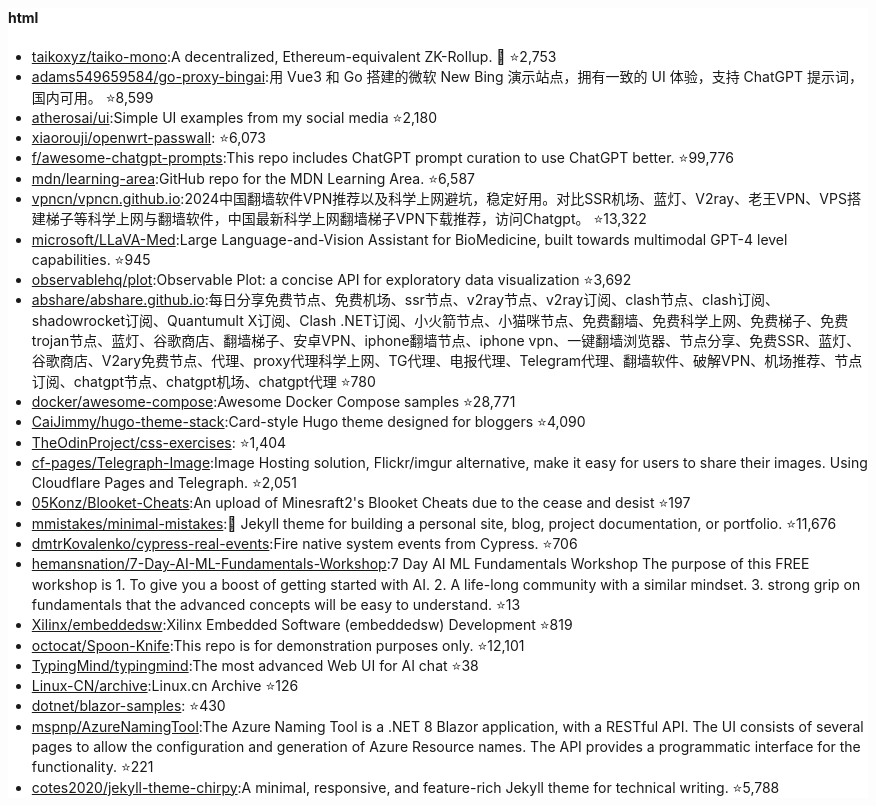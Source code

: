 #### html
* [taikoxyz/taiko-mono](https://github.com/taikoxyz/taiko-mono):A decentralized, Ethereum-equivalent ZK-Rollup. 🥁 ⭐2,753
* [adams549659584/go-proxy-bingai](https://github.com/adams549659584/go-proxy-bingai):用 Vue3 和 Go 搭建的微软 New Bing 演示站点，拥有一致的 UI 体验，支持 ChatGPT 提示词，国内可用。 ⭐8,599
* [atherosai/ui](https://github.com/atherosai/ui):Simple UI examples from my social media ⭐2,180
* [xiaorouji/openwrt-passwall](https://github.com/xiaorouji/openwrt-passwall): ⭐6,073
* [f/awesome-chatgpt-prompts](https://github.com/f/awesome-chatgpt-prompts):This repo includes ChatGPT prompt curation to use ChatGPT better. ⭐99,776
* [mdn/learning-area](https://github.com/mdn/learning-area):GitHub repo for the MDN Learning Area. ⭐6,587
* [vpncn/vpncn.github.io](https://github.com/vpncn/vpncn.github.io):2024中国翻墙软件VPN推荐以及科学上网避坑，稳定好用。对比SSR机场、蓝灯、V2ray、老王VPN、VPS搭建梯子等科学上网与翻墙软件，中国最新科学上网翻墙梯子VPN下载推荐，访问Chatgpt。 ⭐13,322
* [microsoft/LLaVA-Med](https://github.com/microsoft/LLaVA-Med):Large Language-and-Vision Assistant for BioMedicine, built towards multimodal GPT-4 level capabilities. ⭐945
* [observablehq/plot](https://github.com/observablehq/plot):Observable Plot: a concise API for exploratory data visualization ⭐3,692
* [abshare/abshare.github.io](https://github.com/abshare/abshare.github.io):每日分享免费节点、免费机场、ssr节点、v2ray节点、v2ray订阅、clash节点、clash订阅、shadowrocket订阅、Quantumult X订阅、Clash .NET订阅、小火箭节点、小猫咪节点、免费翻墙、免费科学上网、免费梯子、免费trojan节点、蓝灯、谷歌商店、翻墙梯子、安卓VPN、iphone翻墙节点、iphone vpn、一键翻墙浏览器、节点分享、免费SSR、蓝灯、谷歌商店、V2ary免费节点、代理、proxy代理科学上网、TG代理、电报代理、Telegram代理、翻墙软件、破解VPN、机场推荐、节点订阅、chatgpt节点、chatgpt机场、chatgpt代理 ⭐780
* [docker/awesome-compose](https://github.com/docker/awesome-compose):Awesome Docker Compose samples ⭐28,771
* [CaiJimmy/hugo-theme-stack](https://github.com/CaiJimmy/hugo-theme-stack):Card-style Hugo theme designed for bloggers ⭐4,090
* [TheOdinProject/css-exercises](https://github.com/TheOdinProject/css-exercises): ⭐1,404
* [cf-pages/Telegraph-Image](https://github.com/cf-pages/Telegraph-Image):Image Hosting solution, Flickr/imgur alternative, make it easy for users to share their images. Using Cloudflare Pages and Telegraph. ⭐2,051
* [05Konz/Blooket-Cheats](https://github.com/05Konz/Blooket-Cheats):An upload of Minesraft2's Blooket Cheats due to the cease and desist ⭐197
* [mmistakes/minimal-mistakes](https://github.com/mmistakes/minimal-mistakes):📐 Jekyll theme for building a personal site, blog, project documentation, or portfolio. ⭐11,676
* [dmtrKovalenko/cypress-real-events](https://github.com/dmtrKovalenko/cypress-real-events):Fire native system events from Cypress. ⭐706
* [hemansnation/7-Day-AI-ML-Fundamentals-Workshop](https://github.com/hemansnation/7-Day-AI-ML-Fundamentals-Workshop):7 Day AI ML Fundamentals Workshop The purpose of this FREE workshop is 1. To give you a boost of getting started with AI. 2. A life-long community with a similar mindset. 3. strong grip on fundamentals that the advanced concepts will be easy to understand. ⭐13
* [Xilinx/embeddedsw](https://github.com/Xilinx/embeddedsw):Xilinx Embedded Software (embeddedsw) Development ⭐819
* [octocat/Spoon-Knife](https://github.com/octocat/Spoon-Knife):This repo is for demonstration purposes only. ⭐12,101
* [TypingMind/typingmind](https://github.com/TypingMind/typingmind):The most advanced Web UI for AI chat ⭐38
* [Linux-CN/archive](https://github.com/Linux-CN/archive):Linux.cn Archive ⭐126
* [dotnet/blazor-samples](https://github.com/dotnet/blazor-samples): ⭐430
* [mspnp/AzureNamingTool](https://github.com/mspnp/AzureNamingTool):The Azure Naming Tool is a .NET 8 Blazor application, with a RESTful API. The UI consists of several pages to allow the configuration and generation of Azure Resource names. The API provides a programmatic interface for the functionality. ⭐221
* [cotes2020/jekyll-theme-chirpy](https://github.com/cotes2020/jekyll-theme-chirpy):A minimal, responsive, and feature-rich Jekyll theme for technical writing. ⭐5,788
